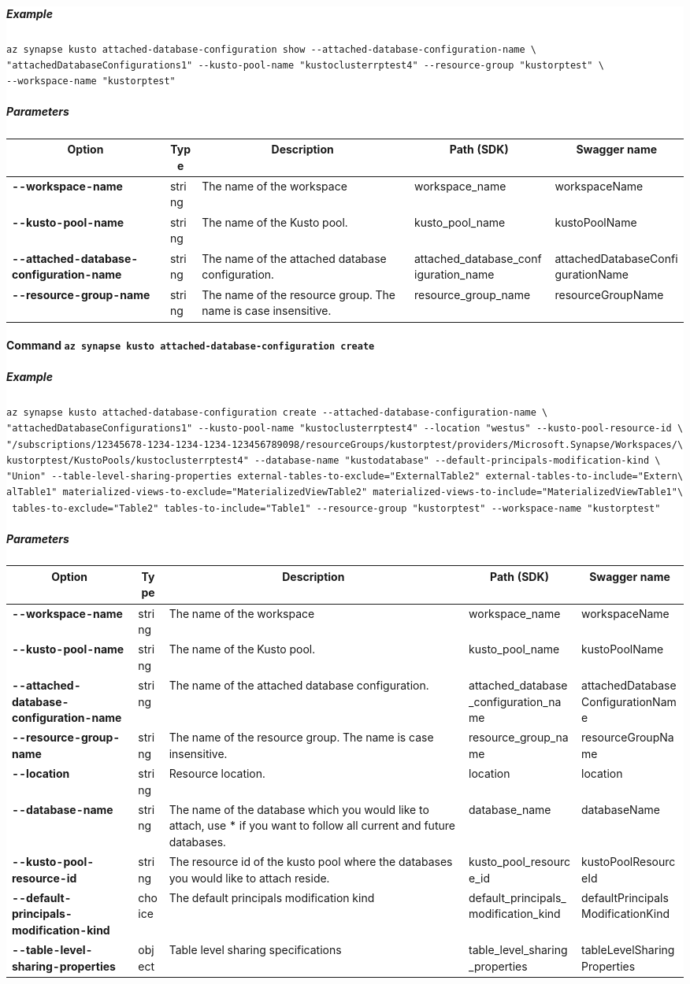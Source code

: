 ##### <a name="ExamplesKustoPoolAttachedDatabaseConfigurationsGet">Example</a>
```
az synapse kusto attached-database-configuration show --attached-database-configuration-name \
"attachedDatabaseConfigurations1" --kusto-pool-name "kustoclusterrptest4" --resource-group "kustorptest" \
--workspace-name "kustorptest"
```
##### <a name="ParametersKustoPoolAttachedDatabaseConfigurationsGet">Parameters</a> 
|Option|Type|Description|Path (SDK)|Swagger name|
|------|----|-----------|----------|------------|
|**--workspace-name**|string|The name of the workspace|workspace_name|workspaceName|
|**--kusto-pool-name**|string|The name of the Kusto pool.|kusto_pool_name|kustoPoolName|
|**--attached-database-configuration-name**|string|The name of the attached database configuration.|attached_database_configuration_name|attachedDatabaseConfigurationName|
|**--resource-group-name**|string|The name of the resource group. The name is case insensitive.|resource_group_name|resourceGroupName|

#### <a name="KustoPoolAttachedDatabaseConfigurationsCreateOrUpdate#Create">Command `az synapse kusto attached-database-configuration create`</a>

##### <a name="ExamplesKustoPoolAttachedDatabaseConfigurationsCreateOrUpdate#Create">Example</a>
```
az synapse kusto attached-database-configuration create --attached-database-configuration-name \
"attachedDatabaseConfigurations1" --kusto-pool-name "kustoclusterrptest4" --location "westus" --kusto-pool-resource-id \
"/subscriptions/12345678-1234-1234-1234-123456789098/resourceGroups/kustorptest/providers/Microsoft.Synapse/Workspaces/\
kustorptest/KustoPools/kustoclusterrptest4" --database-name "kustodatabase" --default-principals-modification-kind \
"Union" --table-level-sharing-properties external-tables-to-exclude="ExternalTable2" external-tables-to-include="Extern\
alTable1" materialized-views-to-exclude="MaterializedViewTable2" materialized-views-to-include="MaterializedViewTable1"\
 tables-to-exclude="Table2" tables-to-include="Table1" --resource-group "kustorptest" --workspace-name "kustorptest"
```
##### <a name="ParametersKustoPoolAttachedDatabaseConfigurationsCreateOrUpdate#Create">Parameters</a> 
|Option|Type|Description|Path (SDK)|Swagger name|
|------|----|-----------|----------|------------|
|**--workspace-name**|string|The name of the workspace|workspace_name|workspaceName|
|**--kusto-pool-name**|string|The name of the Kusto pool.|kusto_pool_name|kustoPoolName|
|**--attached-database-configuration-name**|string|The name of the attached database configuration.|attached_database_configuration_name|attachedDatabaseConfigurationName|
|**--resource-group-name**|string|The name of the resource group. The name is case insensitive.|resource_group_name|resourceGroupName|
|**--location**|string|Resource location.|location|location|
|**--database-name**|string|The name of the database which you would like to attach, use * if you want to follow all current and future databases.|database_name|databaseName|
|**--kusto-pool-resource-id**|string|The resource id of the kusto pool where the databases you would like to attach reside.|kusto_pool_resource_id|kustoPoolResourceId|
|**--default-principals-modification-kind**|choice|The default principals modification kind|default_principals_modification_kind|defaultPrincipalsModificationKind|
|**--table-level-sharing-properties**|object|Table level sharing specifications|table_level_sharing_properties|tableLevelSharingProperties|
